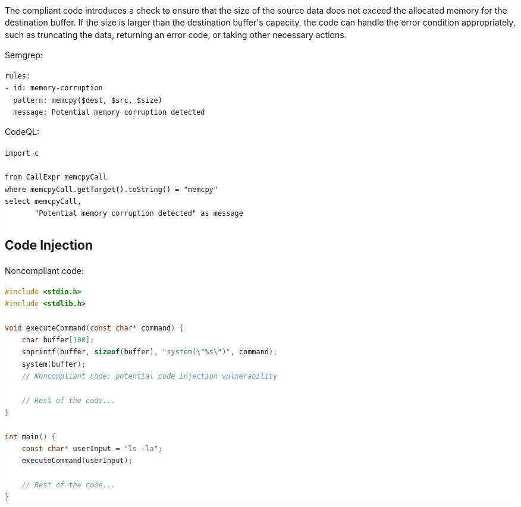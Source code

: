 

The compliant code introduces a check to ensure that the size of the source data does not exceed the allocated memory for the destination buffer. If the size is larger than the destination buffer's capacity, the code can handle the error condition appropriately, such as truncating the data, returning an error code, or taking other necessary actions.


Semgrep:


```
rules:
- id: memory-corruption
  pattern: memcpy($dest, $src, $size)
  message: Potential memory corruption detected
```

CodeQL:



```
import c

from CallExpr memcpyCall
where memcpyCall.getTarget().toString() = "memcpy"
select memcpyCall,
       "Potential memory corruption detected" as message
```





## Code Injection


<span class="d-inline-block p-2 mr-1 v-align-middle bg-red-000"></span>Noncompliant code:


```c
#include <stdio.h>
#include <stdlib.h>

void executeCommand(const char* command) {
    char buffer[100];
    snprintf(buffer, sizeof(buffer), "system(\"%s\")", command);
    system(buffer);
    // Noncompliant code: potential code injection vulnerability

    // Rest of the code...
}

int main() {
    const char* userInput = "ls -la";
    executeCommand(userInput);

    // Rest of the code...
}
```
